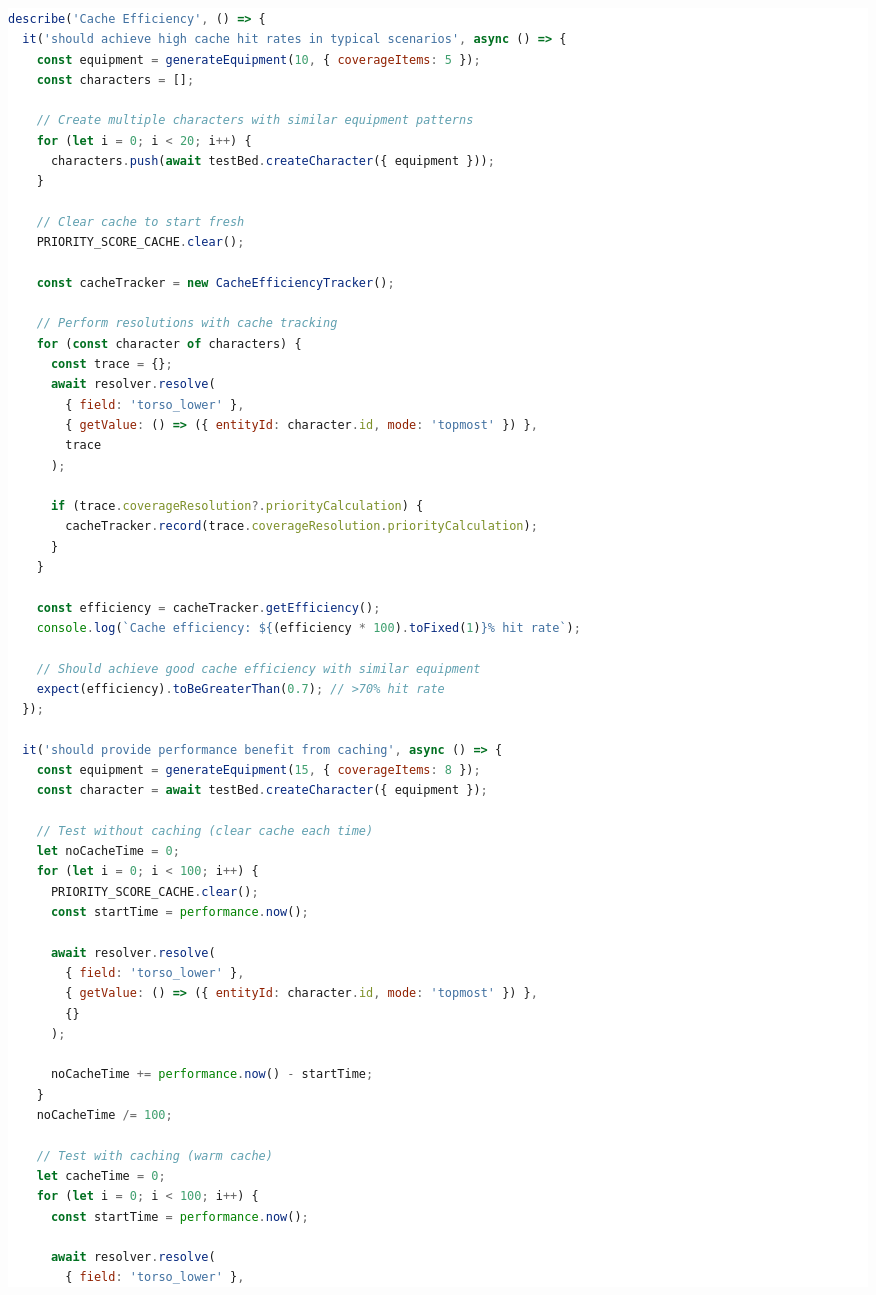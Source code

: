 ```javascript
describe('Cache Efficiency', () => {
  it('should achieve high cache hit rates in typical scenarios', async () => {
    const equipment = generateEquipment(10, { coverageItems: 5 });
    const characters = [];

    // Create multiple characters with similar equipment patterns
    for (let i = 0; i < 20; i++) {
      characters.push(await testBed.createCharacter({ equipment }));
    }

    // Clear cache to start fresh
    PRIORITY_SCORE_CACHE.clear();

    const cacheTracker = new CacheEfficiencyTracker();

    // Perform resolutions with cache tracking
    for (const character of characters) {
      const trace = {};
      await resolver.resolve(
        { field: 'torso_lower' },
        { getValue: () => ({ entityId: character.id, mode: 'topmost' }) },
        trace
      );

      if (trace.coverageResolution?.priorityCalculation) {
        cacheTracker.record(trace.coverageResolution.priorityCalculation);
      }
    }

    const efficiency = cacheTracker.getEfficiency();
    console.log(`Cache efficiency: ${(efficiency * 100).toFixed(1)}% hit rate`);

    // Should achieve good cache efficiency with similar equipment
    expect(efficiency).toBeGreaterThan(0.7); // >70% hit rate
  });

  it('should provide performance benefit from caching', async () => {
    const equipment = generateEquipment(15, { coverageItems: 8 });
    const character = await testBed.createCharacter({ equipment });

    // Test without caching (clear cache each time)
    let noCacheTime = 0;
    for (let i = 0; i < 100; i++) {
      PRIORITY_SCORE_CACHE.clear();
      const startTime = performance.now();

      await resolver.resolve(
        { field: 'torso_lower' },
        { getValue: () => ({ entityId: character.id, mode: 'topmost' }) },
        {}
      );

      noCacheTime += performance.now() - startTime;
    }
    noCacheTime /= 100;

    // Test with caching (warm cache)
    let cacheTime = 0;
    for (let i = 0; i < 100; i++) {
      const startTime = performance.now();

      await resolver.resolve(
        { field: 'torso_lower' },
```